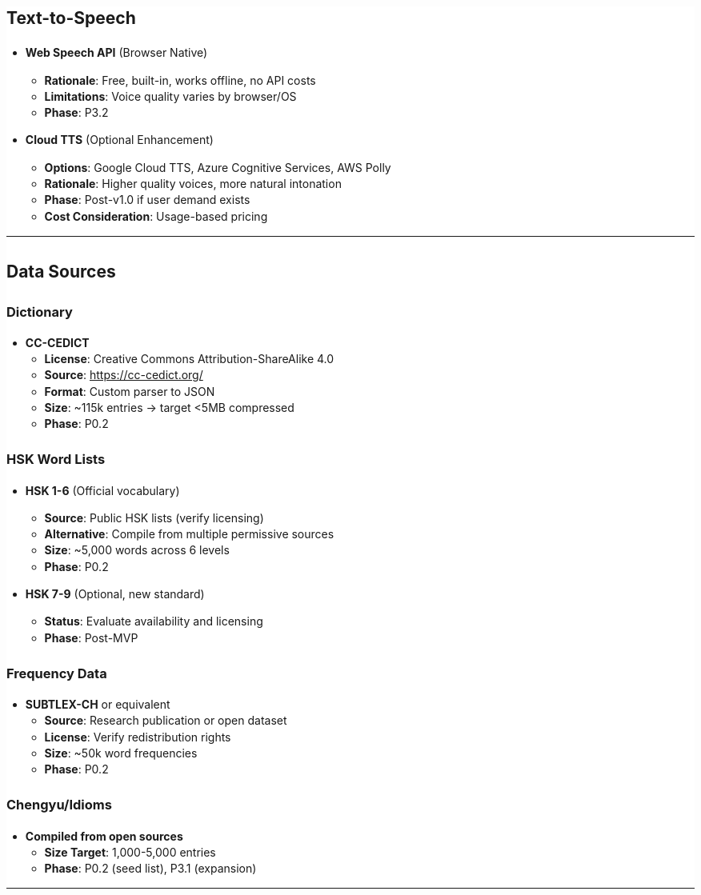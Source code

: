 
## Text-to-Speech

- **Web Speech API** (Browser Native)
  - **Rationale**: Free, built-in, works offline, no API costs
  - **Limitations**: Voice quality varies by browser/OS
  - **Phase**: P3.2

- **Cloud TTS** (Optional Enhancement)
  - **Options**: Google Cloud TTS, Azure Cognitive Services, AWS Polly
  - **Rationale**: Higher quality voices, more natural intonation
  - **Phase**: Post-v1.0 if user demand exists
  - **Cost Consideration**: Usage-based pricing

---

## Data Sources

### Dictionary
- **CC-CEDICT**
  - **License**: Creative Commons Attribution-ShareAlike 4.0
  - **Source**: https://cc-cedict.org/
  - **Format**: Custom parser to JSON
  - **Size**: ~115k entries → target <5MB compressed
  - **Phase**: P0.2

### HSK Word Lists
- **HSK 1-6** (Official vocabulary)
  - **Source**: Public HSK lists (verify licensing)
  - **Alternative**: Compile from multiple permissive sources
  - **Size**: ~5,000 words across 6 levels
  - **Phase**: P0.2

- **HSK 7-9** (Optional, new standard)
  - **Status**: Evaluate availability and licensing
  - **Phase**: Post-MVP

### Frequency Data
- **SUBTLEX-CH** or equivalent
  - **Source**: Research publication or open dataset
  - **License**: Verify redistribution rights
  - **Size**: ~50k word frequencies
  - **Phase**: P0.2

### Chengyu/Idioms
- **Compiled from open sources**
  - **Size Target**: 1,000-5,000 entries
  - **Phase**: P0.2 (seed list), P3.1 (expansion)

---
